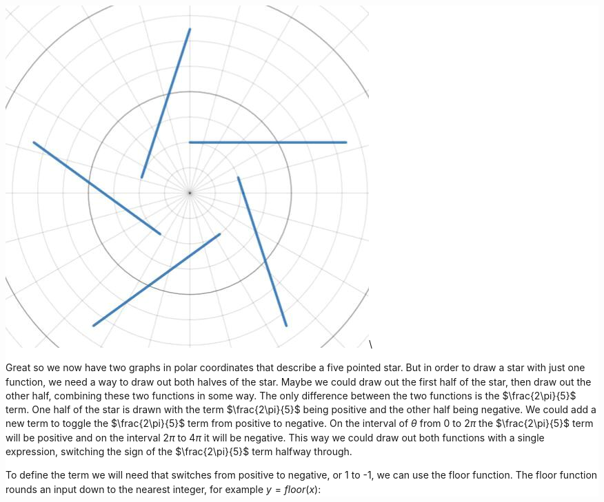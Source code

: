 ![img_graph](../imgs/blog_1_desmos_7.jpg "Graph of the other half of a five-pointed star")\

Great so we now have two graphs in polar coordinates that describe a five pointed star. But in order to draw a star with just one function, we need a way to draw out both halves of the star. Maybe we could draw out the first half of the star, then draw out the other half, combining these two functions in some way. The only difference between the two functions is the $\frac{2\pi}{5}$ term. One half of the star is drawn with the term $\frac{2\pi}{5}$ being positive and the other half being negative. We could add a new term to toggle the $\frac{2\pi}{5}$ term from positive to negative. On the interval of $\theta$ from 0 to $2\pi$ the $\frac{2\pi}{5}$ term will be positive and on the interval $2\pi$ to $4\pi$ it will be negative. This way we could draw out both functions with a single expression, switching the sign of the $\frac{2\pi}{5}$ term halfway through.

To define the term we will need that switches from positive to negative, or 1 to -1, we can use the floor function. The floor function rounds an input down to the nearest integer, for example $y=floor(x)$:
